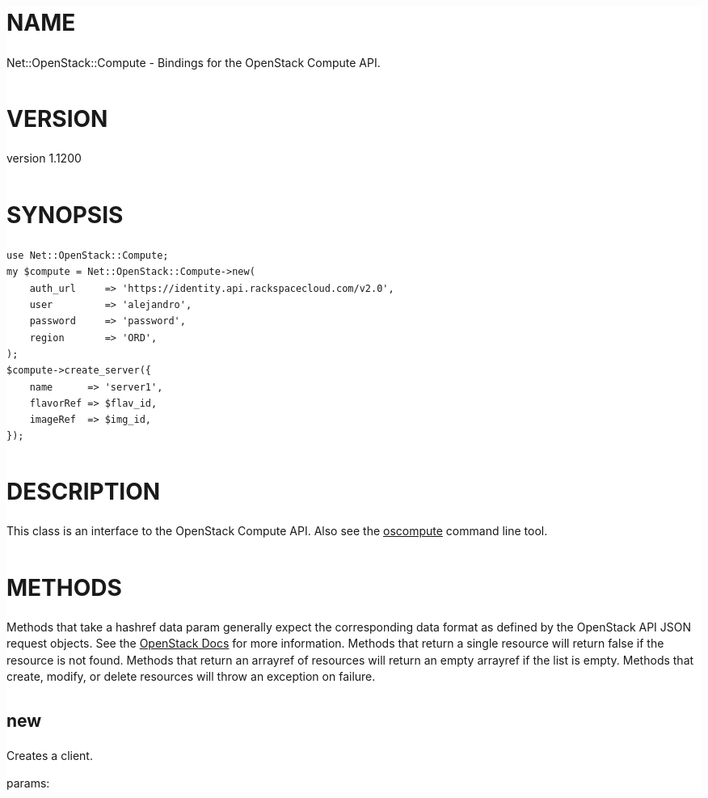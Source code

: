 # NAME

Net::OpenStack::Compute - Bindings for the OpenStack Compute API.

# VERSION

version 1.1200

# SYNOPSIS

    use Net::OpenStack::Compute;
    my $compute = Net::OpenStack::Compute->new(
        auth_url     => 'https://identity.api.rackspacecloud.com/v2.0',
        user         => 'alejandro',
        password     => 'password',
        region       => 'ORD',
    );
    $compute->create_server({
        name      => 'server1',
        flavorRef => $flav_id,
        imageRef  => $img_id,
    });

# DESCRIPTION

This class is an interface to the OpenStack Compute API.
Also see the [oscompute](https://metacpan.org/pod/oscompute) command line tool.

# METHODS

Methods that take a hashref data param generally expect the corresponding
data format as defined by the OpenStack API JSON request objects.
See the
[OpenStack Docs](http://docs.openstack.org/api/openstack-compute/1.1/content)
for more information.
Methods that return a single resource will return false if the resource is not
found.
Methods that return an arrayref of resources will return an empty arrayref if
the list is empty.
Methods that create, modify, or delete resources will throw an exception on
failure.

## new

Creates a client.

params:
